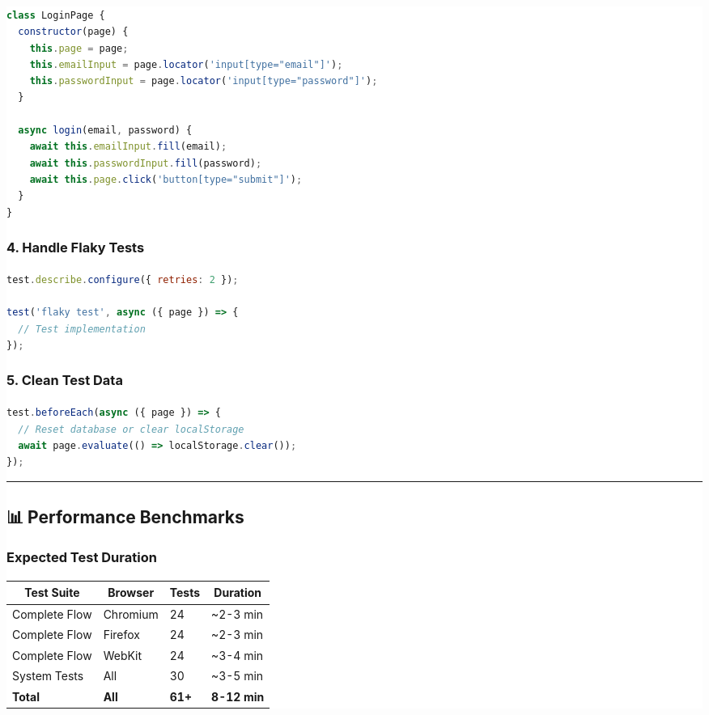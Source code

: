 ```javascript
class LoginPage {
  constructor(page) {
    this.page = page;
    this.emailInput = page.locator('input[type="email"]');
    this.passwordInput = page.locator('input[type="password"]');
  }
  
  async login(email, password) {
    await this.emailInput.fill(email);
    await this.passwordInput.fill(password);
    await this.page.click('button[type="submit"]');
  }
}
```

### 4. Handle Flaky Tests

```javascript
test.describe.configure({ retries: 2 });

test('flaky test', async ({ page }) => {
  // Test implementation
});
```

### 5. Clean Test Data

```javascript
test.beforeEach(async ({ page }) => {
  // Reset database or clear localStorage
  await page.evaluate(() => localStorage.clear());
});
```

---

## 📊 Performance Benchmarks

### Expected Test Duration

| Test Suite | Browser | Tests | Duration |
|------------|---------|-------|----------|
| Complete Flow | Chromium | 24 | ~2-3 min |
| Complete Flow | Firefox | 24 | ~2-3 min |
| Complete Flow | WebKit | 24 | ~3-4 min |
| System Tests | All | 30 | ~3-5 min |
| **Total** | **All** | **61+** | **8-12 min** |

